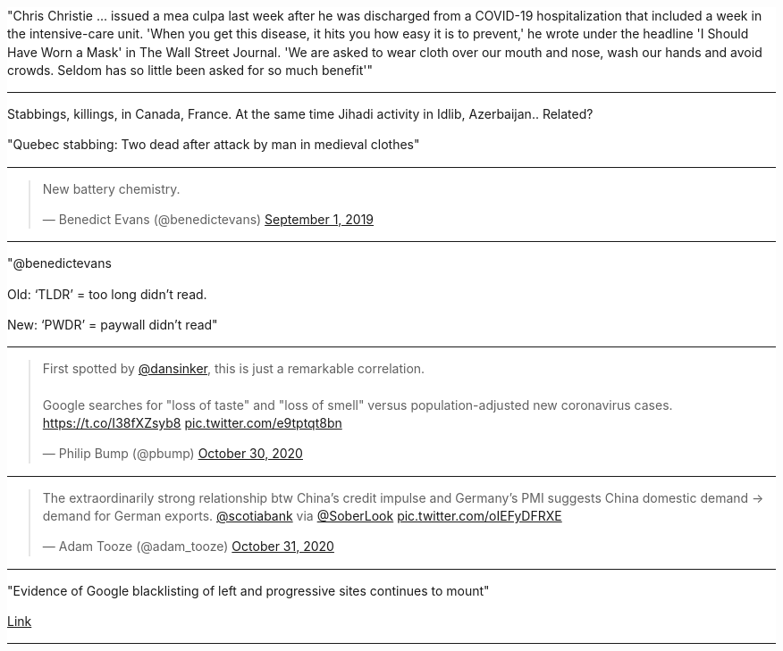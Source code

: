 "Chris Christie ... issued a mea culpa last week after he was
discharged from a COVID-19 hospitalization that included a week in the
intensive-care unit. 'When you get this disease, it hits you how easy
it is to prevent,' he wrote under the headline 'I Should Have Worn a
Mask' in The Wall Street Journal. 'We are asked to wear cloth over our
mouth and nose, wash our hands and avoid crowds. Seldom has so little
been asked for so much benefit'"

---

Stabbings, killings, in Canada, France. At the same time Jihadi activity in
Idlib, Azerbaijan.. Related?

"Quebec stabbing: Two dead after attack by man in medieval clothes"

---

<blockquote class="twitter-tweet"><p lang="en" dir="ltr">New battery chemistry.</p>&mdash; Benedict Evans (@benedictevans) <a href="https://twitter.com/benedictevans/status/1168279470156865536?ref_src=twsrc%5Etfw">September 1, 2019</a></blockquote> <script async src="https://platform.twitter.com/widgets.js" charset="utf-8"></script>

---

"@benedictevans

Old: ‘TLDR’ = too long didn’t read.

New: ‘PWDR’ = paywall didn’t read"

---

<blockquote class="twitter-tweet"><p lang="en" dir="ltr">First spotted by <a href="https://twitter.com/dansinker?ref_src=twsrc%5Etfw">@dansinker</a>, this is just a remarkable correlation. <br><br>Google searches for &quot;loss of taste&quot; and &quot;loss of smell&quot; versus population-adjusted new coronavirus cases. <a href="https://t.co/I38fXZsyb8">https://t.co/I38fXZsyb8</a> <a href="https://t.co/e9tptqt8bn">pic.twitter.com/e9tptqt8bn</a></p>&mdash; Philip Bump (@pbump) <a href="https://twitter.com/pbump/status/1322013016351793152?ref_src=twsrc%5Etfw">October 30, 2020</a></blockquote> <script async src="https://platform.twitter.com/widgets.js" charset="utf-8"></script>

---

<blockquote class="twitter-tweet"><p lang="en" dir="ltr">The extraordinarily strong relationship btw China’s credit impulse and Germany’s PMI suggests China domestic demand -&gt; demand for German exports. <a href="https://twitter.com/scotiabank?ref_src=twsrc%5Etfw">@scotiabank</a> via <a href="https://twitter.com/SoberLook?ref_src=twsrc%5Etfw">@SoberLook</a> <a href="https://t.co/oIEFyDFRXE">pic.twitter.com/oIEFyDFRXE</a></p>&mdash; Adam Tooze (@adam_tooze) <a href="https://twitter.com/adam_tooze/status/1322498551805628416?ref_src=twsrc%5Etfw">October 31, 2020</a></blockquote> <script async src="https://platform.twitter.com/widgets.js" charset="utf-8"></script>

---

"Evidence of Google blacklisting of left and progressive sites continues to mount"

[Link](https://www.wsws.org/en/articles/2017/08/08/goog-a08.html)

---
